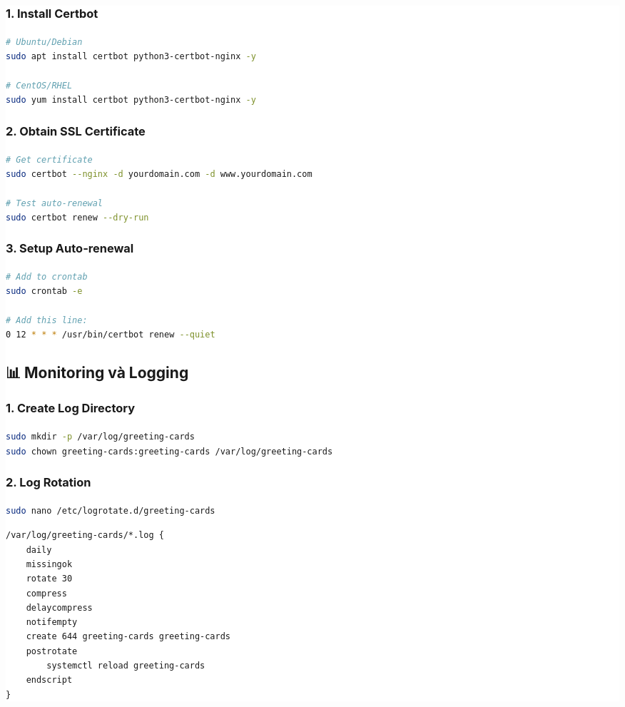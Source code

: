 ### 1. Install Certbot
```bash
# Ubuntu/Debian
sudo apt install certbot python3-certbot-nginx -y

# CentOS/RHEL
sudo yum install certbot python3-certbot-nginx -y
```

### 2. Obtain SSL Certificate
```bash
# Get certificate
sudo certbot --nginx -d yourdomain.com -d www.yourdomain.com

# Test auto-renewal
sudo certbot renew --dry-run
```

### 3. Setup Auto-renewal
```bash
# Add to crontab
sudo crontab -e

# Add this line:
0 12 * * * /usr/bin/certbot renew --quiet
```

## 📊 Monitoring và Logging

### 1. Create Log Directory
```bash
sudo mkdir -p /var/log/greeting-cards
sudo chown greeting-cards:greeting-cards /var/log/greeting-cards
```

### 2. Log Rotation
```bash
sudo nano /etc/logrotate.d/greeting-cards
```

```
/var/log/greeting-cards/*.log {
    daily
    missingok
    rotate 30
    compress
    delaycompress
    notifempty
    create 644 greeting-cards greeting-cards
    postrotate
        systemctl reload greeting-cards
    endscript
}
```
